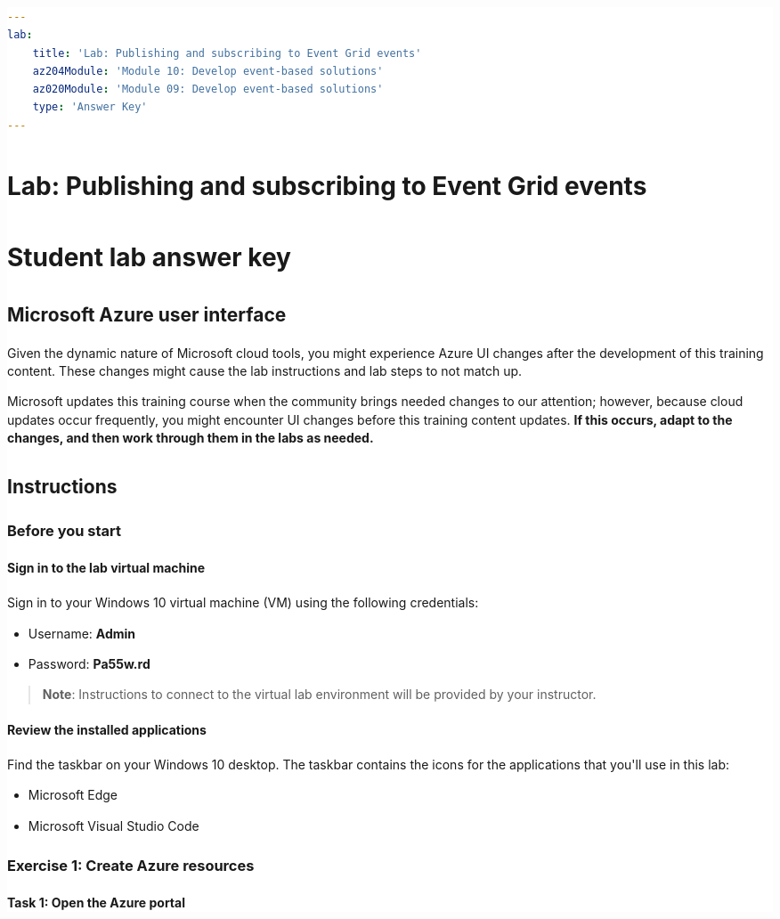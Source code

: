 ```yaml
---
lab:
    title: 'Lab: Publishing and subscribing to Event Grid events'
    az204Module: 'Module 10: Develop event-based solutions'
    az020Module: 'Module 09: Develop event-based solutions'
    type: 'Answer Key'
---
```

    
# Lab: Publishing and subscribing to Event Grid events
# Student lab answer key

## Microsoft Azure user interface

Given the dynamic nature of Microsoft cloud tools, you might experience Azure UI changes after the development of this training content. These changes might cause the lab instructions and lab steps to not match up.

Microsoft updates this training course when the community brings needed changes to our attention; however, because cloud updates occur frequently, you might encounter UI changes before this training content updates. **If this occurs, adapt to the changes, and then work through them in the labs as needed.**

## Instructions

### Before you start

#### Sign in to the lab virtual machine

Sign in to your Windows 10 virtual machine (VM) using the following credentials:
    
-   Username: **Admin**

-   Password: **Pa55w.rd**

> **Note**: Instructions to connect to the virtual lab environment will be provided by your instructor.

#### Review the installed applications

Find the taskbar on your Windows 10 desktop. The taskbar contains the icons for the applications that you'll use in this lab:
    
-   Microsoft Edge

-   Microsoft Visual Studio Code

### Exercise 1: Create Azure resources

#### Task 1: Open the Azure portal
